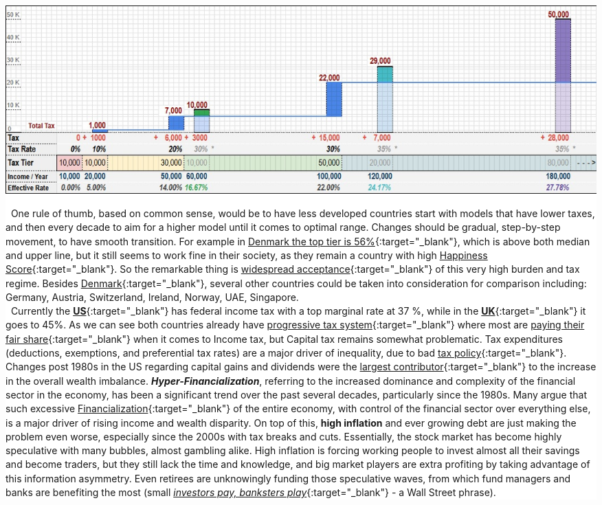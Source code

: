 ![/progressive-scale](https://raw.githubusercontent.com/borisdj/borisdj.github.io/main/assets/images/tax-codex/progressive-scale.jpg)

&nbsp; One rule of thumb, based on common sense, would be to have less developed countries start with models that have lower taxes, and then every decade to aim for a higher model until it comes to optimal range. Changes should be gradual, step-by-step movement, to have smooth transition. For example in [Denmark the top tier is 56%](https://taxsummaries.pwc.com/denmark/idual/taxes-on-personal-income){:target="_blank"}, which is above both median and upper line, but it still seems to work fine in their society, as they remain a country with high [Happiness Score](https://www.copcap.com/news-archive/denmark-ranks-2nd-happiest-country-in-the-world){:target="_blank"}. So the remarkable thing is [widespread acceptance](https://www.economicshelp.org/blog/216130/economics/why-denmark-is-rich-despite-high-taxes/){:target="_blank"} of this very high burden and tax regime. Besides [Denmark](https://www.taxand.com/wp-content/uploads/2022/07/Denmark.pdf){:target="_blank"}, several other countries could be taken into consideration for comparison including: Germany, Austria, Switzerland, Ireland, Norway, UAE, Singapore.  
&nbsp; Currently the [**US**](https://www.irs.gov/filing/federal-income-tax-rates-and-brackets){:target="_blank"} has federal income tax with a top marginal rate at 37 %, while in the [**UK**](https://www.gov.uk/income-tax-rates){:target="_blank"} it goes to 45%. As we can see both countries already have [progressive tax system](https://taxfoundation.org/data/all/federal/us-tax-system-progressive/){:target="_blank"} where most are [paying their fair share](https://www.federalbudgetinpictures.com/do-the-rich-pay-their-fair-share/){:target="_blank"} when it comes to Income tax, but Capital tax remains somewhat problematic. Tax expenditures (deductions, exemptions, and preferential tax rates) are a major driver of inequality, due to bad [tax policy](https://en.wikipedia.org/wiki/Tax_policy_and_economic_inequality_in_the_United_States){:target="_blank"}. Changes post 1980s in the US regarding capital gains and dividends were the [largest contributor](https://equitablegrowth.org/new-research-finds-capital-gains-are-highly-concentrated-and-hardly-taxed-underscoring-widespread-u-s-inequality/){:target="_blank"} to the increase in the overall wealth imbalance. ***Hyper-Financialization***, referring to the increased dominance and complexity of the financial sector in the economy, has been a significant trend over the past several decades, particularly since the 1980s. Many argue that such excessive [Financialization](https://www.investopedia.com/terms/f/financialization.asp){:target="_blank"} of the entire economy, with control of the financial sector over everything else, is a major driver of rising income and wealth disparity. On top of this, **high inflation** and ever growing debt are just making the problem even worse, especially since the 2000s with tax breaks and cuts. Essentially, the stock market has become highly speculative with many bubbles, almost gambling alike. High inflation is forcing working people to invest almost all their savings and become traders, but they still lack the time and knowledge, and big market players are extra profiting by taking advantage of this information asymmetry. Even retirees are unknowingly funding those speculative waves, from which fund managers and banks are benefiting the most (small [*investors pay, banksters play*](https://www.thetimes-tribune.com/2016/07/15/investors-pay-banksters-play/){:target="_blank"} - a Wall Street phrase).
